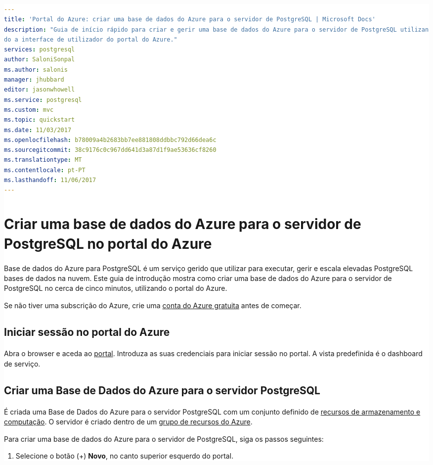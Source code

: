 ```yaml
---
title: 'Portal do Azure: criar uma base de dados do Azure para o servidor de PostgreSQL | Microsoft Docs'
description: "Guia de início rápido para criar e gerir uma base de dados do Azure para o servidor de PostgreSQL utilizando a interface de utilizador do portal do Azure."
services: postgresql
author: SaloniSonpal
ms.author: salonis
manager: jhubbard
editor: jasonwhowell
ms.service: postgresql
ms.custom: mvc
ms.topic: quickstart
ms.date: 11/03/2017
ms.openlocfilehash: b78009a4b2683bb7ee881808ddbbc792d66dea6c
ms.sourcegitcommit: 38c9176c0c967dd641d3a87d1f9ae53636cf8260
ms.translationtype: MT
ms.contentlocale: pt-PT
ms.lasthandoff: 11/06/2017
---
```

# <a name="create-an-azure-database-for-postgresql-server-in-the-azure-portal"></a>Criar uma base de dados do Azure para o servidor de PostgreSQL no portal do Azure

Base de dados do Azure para PostgreSQL é um serviço gerido que utilizar para executar, gerir e escala elevadas PostgreSQL bases de dados na nuvem. Este guia de introdução mostra como criar uma base de dados do Azure para o servidor de PostgreSQL no cerca de cinco minutos, utilizando o portal do Azure.

Se não tiver uma subscrição do Azure, crie uma [conta do Azure gratuita](https://azure.microsoft.com/free/) antes de começar.

## <a name="sign-in-to-the-azure-portal"></a>Iniciar sessão no portal do Azure
Abra o browser e aceda ao [portal](https://portal.azure.com/). Introduza as suas credenciais para iniciar sessão no portal. A vista predefinida é o dashboard de serviço.

## <a name="create-an-azure-database-for-postgresql-server"></a>Criar uma Base de Dados do Azure para o servidor PostgreSQL

É criada uma Base de Dados do Azure para o servidor PostgreSQL com um conjunto definido de [recursos de armazenamento e computação](./concepts-compute-unit-and-storage.md). O servidor é criado dentro de um [grupo de recursos do Azure](../azure-resource-manager/resource-group-overview.md).

Para criar uma base de dados do Azure para o servidor de PostgreSQL, siga os passos seguintes:
1. Selecione o botão (+) **Novo**, no canto superior esquerdo do portal.
